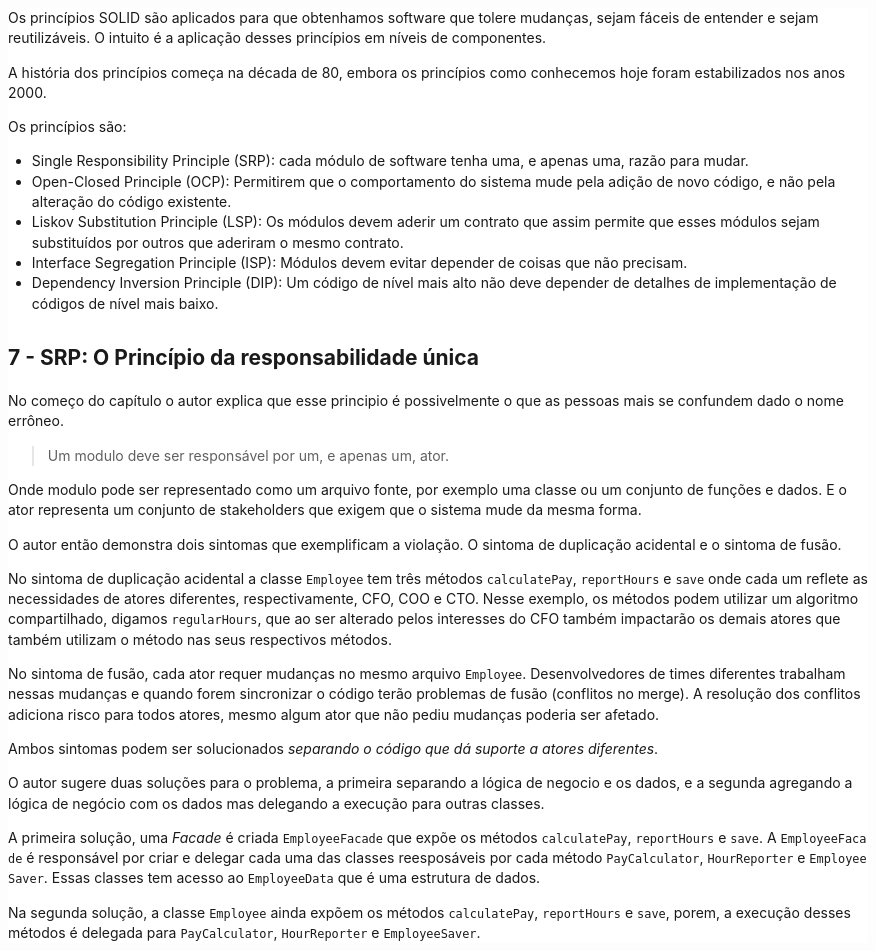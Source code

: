 Os princípios SOLID são aplicados para que obtenhamos software que tolere mudanças, sejam fáceis de entender e sejam reutilizáveis. O intuito é a aplicação desses princípios em níveis de componentes.

A história dos princípios começa na década de 80, embora os princípios como conhecemos hoje foram estabilizados nos anos 2000.

Os princípios são:

* Single Responsibility Principle (SRP): cada módulo de software tenha uma, e apenas uma, razão para mudar.
* Open-Closed Principle (OCP): Permitirem que o comportamento do sistema mude pela adição de novo código, e não pela alteração do código existente.
* Liskov Substitution Principle (LSP): Os módulos devem aderir um contrato que assim permite que esses módulos sejam substituídos por outros que aderiram o mesmo contrato.
* Interface Segregation Principle (ISP): Módulos devem evitar depender de coisas que não precisam.
* Dependency Inversion Principle (DIP): Um código de nível mais alto não deve depender de detalhes de implementação de códigos de nível mais baixo.

## 7 - SRP: O Princípio da responsabilidade única

No começo do capítulo o autor explica que esse principio é possivelmente o que as pessoas mais se confundem dado o nome errôneo.

> Um modulo deve ser responsável por um, e apenas um, ator.

Onde modulo pode ser representado como um arquivo fonte, por exemplo uma classe ou um conjunto de funções e dados. E o ator representa um conjunto de stakeholders que exigem que o sistema mude da mesma forma.

O autor então demonstra dois sintomas que exemplificam a violação. O sintoma de duplicação acidental e o sintoma de fusão.

No sintoma de duplicação acidental a classe `Employee` tem três métodos `calculatePay`, `reportHours` e `save` onde cada um reflete as necessidades de atores diferentes, respectivamente, CFO, COO e CTO. Nesse exemplo, os métodos podem utilizar um algoritmo compartilhado, digamos `regularHours`, que ao ser alterado pelos interesses do CFO também impactarão os demais atores que também utilizam o método nas seus respectivos métodos.

No sintoma de fusão, cada ator requer mudanças no mesmo arquivo `Employee`. Desenvolvedores de times diferentes trabalham nessas mudanças e quando forem sincronizar o código terão problemas de fusão (conflitos no merge). A resolução dos conflitos adiciona risco para todos atores, mesmo algum ator que não pediu mudanças poderia ser afetado.

Ambos sintomas podem ser solucionados *separando o código que dá suporte a atores diferentes*.

O autor sugere duas soluções para o problema, a primeira separando a lógica de negocio e os dados, e a segunda agregando a lógica de negócio com os dados mas delegando a execução para outras classes.

A primeira solução, uma *Facade* é criada `EmployeeFacade` que expõe os métodos `calculatePay`, `reportHours` e `save`. A `EmployeeFacade` é responsável por criar e delegar cada uma das classes reesposáveis por cada método `PayCalculator`, `HourReporter` e `EmployeeSaver`. Essas classes tem acesso ao `EmployeeData` que é uma estrutura de dados.

Na segunda solução, a classe `Employee` ainda expõem os métodos `calculatePay`, `reportHours` e `save`, porem, a execução desses métodos é delegada para `PayCalculator`, `HourReporter` e `EmployeeSaver`.
